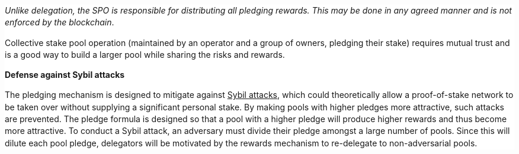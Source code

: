 *Unlike delegation, the SPO is responsible for distributing all pledging rewards. This may be done in any agreed manner and is not enforced by the blockchain*.

Collective stake pool operation (maintained by an operator and a group of owners, pledging their stake) requires mutual trust and is a good way to build a larger pool while sharing the risks and rewards. 

**Defense against Sybil attacks**

The pledging mechanism is designed to mitigate against [Sybil attacks](https://iohk.io/en/blog/posts/2018/10/29/preventing-sybil-attacks/), which could theoretically allow a proof-of-stake network to be taken over without supplying a significant personal stake. By making pools with higher pledges more attractive, such attacks are prevented. The pledge formula is designed so that a pool with a higher pledge will produce higher rewards and thus become more attractive. To conduct a Sybil attack, an adversary must divide their pledge amongst a large number of pools. Since this will dilute each pool pledge, delegators will be motivated by the rewards mechanism to re-delegate to non-adversarial pools.






















